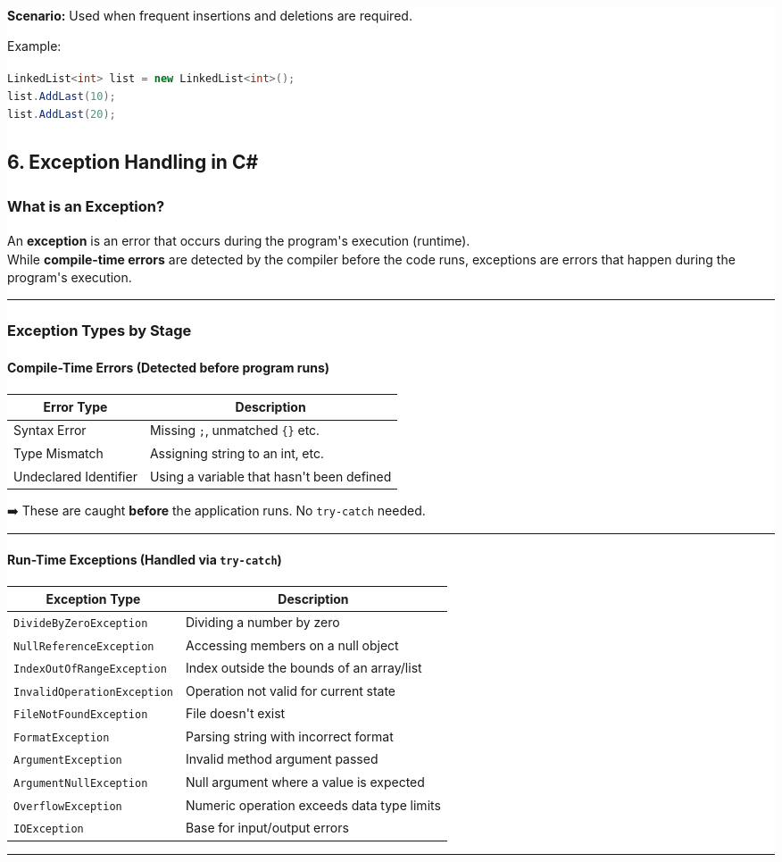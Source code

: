 **Scenario:** Used when frequent insertions and deletions are required.

Example:
```csharp
LinkedList<int> list = new LinkedList<int>();
list.AddLast(10);
list.AddLast(20);
```

## **6. Exception Handling in C#**

### **What is an Exception?**
An **exception** is an error that occurs during the program's execution (runtime).  
While **compile-time errors** are detected by the compiler before the code runs, exceptions are errors that happen during the program's execution.

---

### **Exception Types by Stage**

#### **Compile-Time Errors** (Detected before program runs)

| Error Type             | Description                                   |
|------------------------|-----------------------------------------------|
| Syntax Error           | Missing `;`, unmatched `{}` etc.              |
| Type Mismatch          | Assigning string to an int, etc.              |
| Undeclared Identifier  | Using a variable that hasn't been defined     |

➡️ These are caught **before** the application runs. No `try-catch` needed.

---

#### **Run-Time Exceptions** (Handled via `try-catch`)

| Exception Type           | Description                                                    |
|--------------------------|----------------------------------------------------------------|
| `DivideByZeroException`  | Dividing a number by zero                                     |
| `NullReferenceException` | Accessing members on a null object                            |
| `IndexOutOfRangeException` | Index outside the bounds of an array/list                   |
| `InvalidOperationException` | Operation not valid for current state                      |
| `FileNotFoundException`  | File doesn't exist                                            |
| `FormatException`        | Parsing string with incorrect format                          |
| `ArgumentException`      | Invalid method argument passed                                |
| `ArgumentNullException`  | Null argument where a value is expected                       |
| `OverflowException`      | Numeric operation exceeds data type limits                    |
| `IOException`            | Base for input/output errors                                  |

---